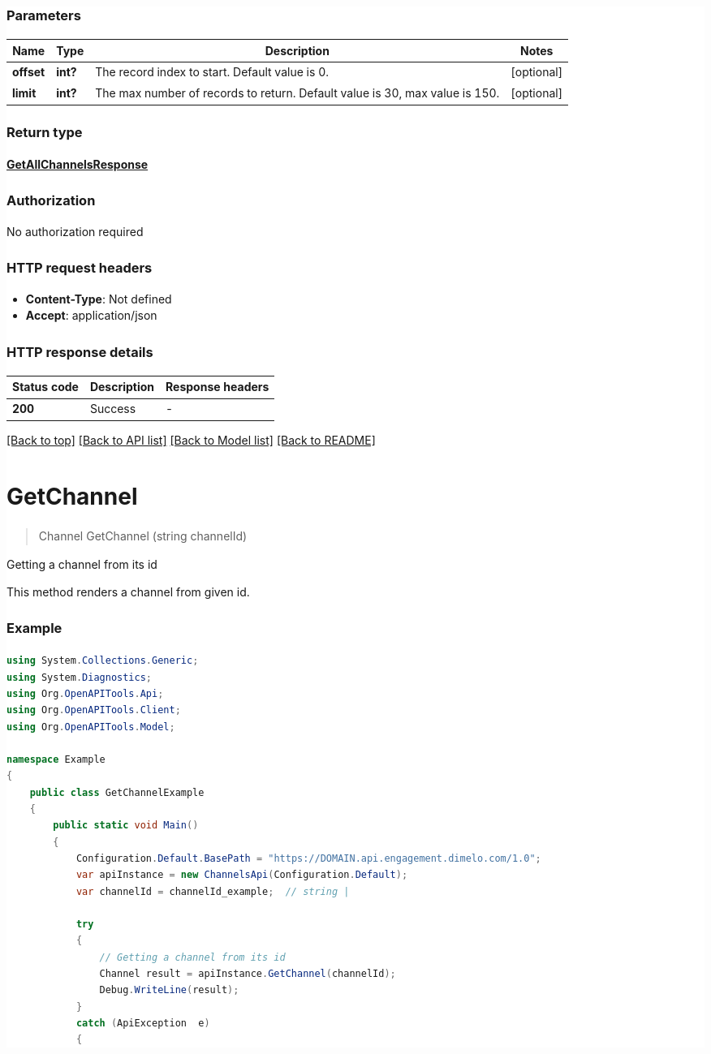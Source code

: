 ### Parameters

Name | Type | Description  | Notes
------------- | ------------- | ------------- | -------------
 **offset** | **int?**| The record index to start. Default value is 0. | [optional] 
 **limit** | **int?**| The max number of records to return. Default value is 30, max value is 150. | [optional] 

### Return type

[**GetAllChannelsResponse**](GetAllChannelsResponse.md)

### Authorization

No authorization required

### HTTP request headers

 - **Content-Type**: Not defined
 - **Accept**: application/json

### HTTP response details
| Status code | Description | Response headers |
|-------------|-------------|------------------|
| **200** | Success |  -  |

[[Back to top]](#) [[Back to API list]](../README.md#documentation-for-api-endpoints) [[Back to Model list]](../README.md#documentation-for-models) [[Back to README]](../README.md)

<a name="getchannel"></a>
# **GetChannel**
> Channel GetChannel (string channelId)

Getting a channel from its id

This method renders a channel from given id.

### Example
```csharp
using System.Collections.Generic;
using System.Diagnostics;
using Org.OpenAPITools.Api;
using Org.OpenAPITools.Client;
using Org.OpenAPITools.Model;

namespace Example
{
    public class GetChannelExample
    {
        public static void Main()
        {
            Configuration.Default.BasePath = "https://DOMAIN.api.engagement.dimelo.com/1.0";
            var apiInstance = new ChannelsApi(Configuration.Default);
            var channelId = channelId_example;  // string | 

            try
            {
                // Getting a channel from its id
                Channel result = apiInstance.GetChannel(channelId);
                Debug.WriteLine(result);
            }
            catch (ApiException  e)
            {
```